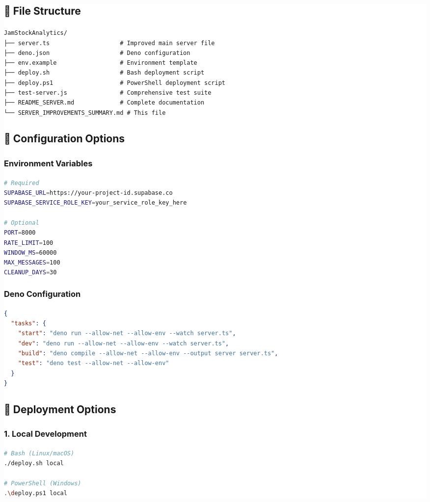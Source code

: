 ## 📁 File Structure

```
JamStockAnalytics/
├── server.ts                    # Improved main server file
├── deno.json                    # Deno configuration
├── env.example                  # Environment template
├── deploy.sh                    # Bash deployment script
├── deploy.ps1                   # PowerShell deployment script
├── test-server.js               # Comprehensive test suite
├── README_SERVER.md             # Complete documentation
└── SERVER_IMPROVEMENTS_SUMMARY.md # This file
```

## 🔧 Configuration Options

### Environment Variables
```bash
# Required
SUPABASE_URL=https://your-project-id.supabase.co
SUPABASE_SERVICE_ROLE_KEY=your_service_role_key_here

# Optional
PORT=8000
RATE_LIMIT=100
WINDOW_MS=60000
MAX_MESSAGES=100
CLEANUP_DAYS=30
```

### Deno Configuration
```json
{
  "tasks": {
    "start": "deno run --allow-net --allow-env --watch server.ts",
    "dev": "deno run --allow-net --allow-env --watch server.ts",
    "build": "deno compile --allow-net --allow-env --output server server.ts",
    "test": "deno test --allow-net --allow-env"
  }
}
```

## 🚀 Deployment Options

### 1. **Local Development**
```bash
# Bash (Linux/macOS)
./deploy.sh local

# PowerShell (Windows)
.\deploy.ps1 local
```
